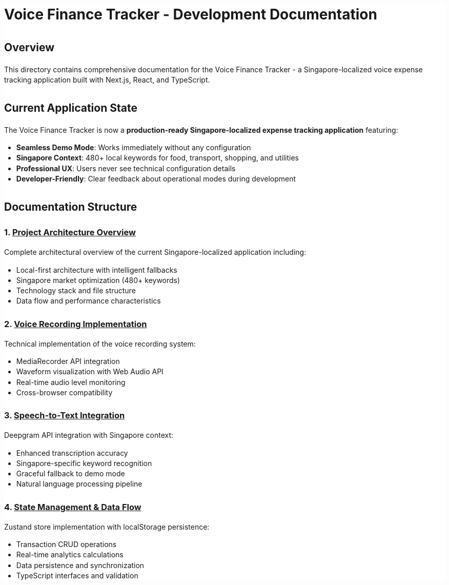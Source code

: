 # Voice Finance Tracker - Development Documentation

## Overview

This directory contains comprehensive documentation for the Voice Finance Tracker - a Singapore-localized voice expense tracking application built with Next.js, React, and TypeScript.

## Current Application State

The Voice Finance Tracker is now a **production-ready Singapore-localized expense tracking application** featuring:

- **Seamless Demo Mode**: Works immediately without any configuration
- **Singapore Context**: 480+ local keywords for food, transport, shopping, and utilities
- **Professional UX**: Users never see technical configuration details
- **Developer-Friendly**: Clear feedback about operational modes during development

## Documentation Structure

### 1. **[Project Architecture Overview](01_project_architecture_overview.md)**
Complete architectural overview of the current Singapore-localized application including:
- Local-first architecture with intelligent fallbacks
- Singapore market optimization (480+ keywords)
- Technology stack and file structure
- Data flow and performance characteristics

### 2. **[Voice Recording Implementation](02_voice_recorder_implementation.md)**
Technical implementation of the voice recording system:
- MediaRecorder API integration
- Waveform visualization with Web Audio API
- Real-time audio level monitoring
- Cross-browser compatibility

### 3. **[Speech-to-Text Integration](03_speech_to_text_integration.md)**
Deepgram API integration with Singapore context:
- Enhanced transcription accuracy
- Singapore-specific keyword recognition
- Graceful fallback to demo mode
- Natural language processing pipeline

### 4. **[State Management & Data Flow](04_state_management_and_data_flow.md)**
Zustand store implementation with localStorage persistence:
- Transaction CRUD operations
- Real-time analytics calculations
- Data persistence and synchronization
- TypeScript interfaces and validation
